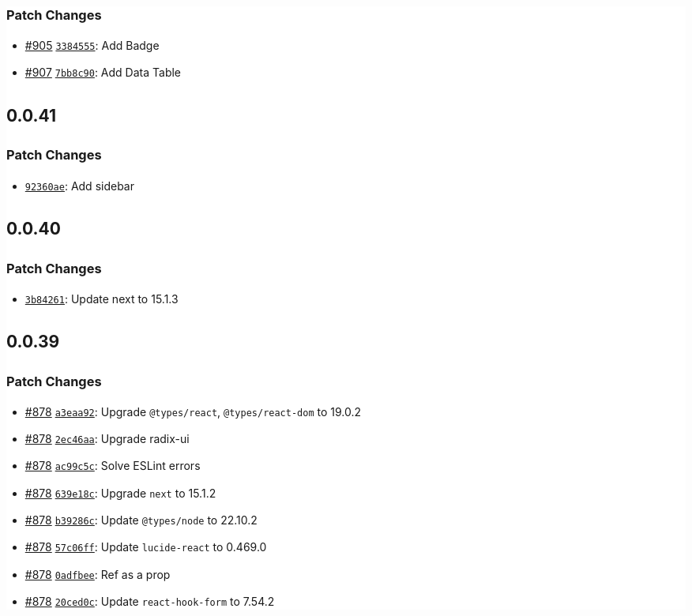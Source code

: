 ### Patch Changes

- [#905](https://github.com/tszhong0411/nelsonlai.me/pull/905) [`3384555`](https://github.com/tszhong0411/nelsonlai.me/commit/338455572a405e90fce956fe063fbd00774e1a2a): Add Badge

- [#907](https://github.com/tszhong0411/nelsonlai.me/pull/907) [`7bb8c90`](https://github.com/tszhong0411/nelsonlai.me/commit/7bb8c9024a25080e1576a7a750d7690b6a1c3c2f): Add Data Table

## 0.0.41

### Patch Changes

- [`92360ae`](https://github.com/tszhong0411/nelsonlai.me/commit/92360ae53640f7611ec686b4d23dc08129ad621e): Add sidebar

## 0.0.40

### Patch Changes

- [`3b84261`](https://github.com/tszhong0411/nelsonlai.me/commit/3b84261a1d8c5ffa391b7bffd4aa1aaad8e86f48): Update next to 15.1.3

## 0.0.39

### Patch Changes

- [#878](https://github.com/tszhong0411/nelsonlai.me/pull/878) [`a3eaa92`](https://github.com/tszhong0411/nelsonlai.me/commit/a3eaa92aad2aec4c3d3cdbcd7d88cb9361e934df): Upgrade `@types/react`, `@types/react-dom` to 19.0.2

- [#878](https://github.com/tszhong0411/nelsonlai.me/pull/878) [`2ec46aa`](https://github.com/tszhong0411/nelsonlai.me/commit/2ec46aad8d73814246a7f929d1c7e997a94fef56): Upgrade radix-ui

- [#878](https://github.com/tszhong0411/nelsonlai.me/pull/878) [`ac99c5c`](https://github.com/tszhong0411/nelsonlai.me/commit/ac99c5c0226703f41d0b37e5da82afb5df12cf17): Solve ESLint errors

- [#878](https://github.com/tszhong0411/nelsonlai.me/pull/878) [`639e18c`](https://github.com/tszhong0411/nelsonlai.me/commit/639e18c7c68f9f76a8f53637fe7306dcd89a7298): Upgrade `next` to 15.1.2

- [#878](https://github.com/tszhong0411/nelsonlai.me/pull/878) [`b39286c`](https://github.com/tszhong0411/nelsonlai.me/commit/b39286c720285e83332dd394427e41b0c893f2fa): Update `@types/node` to 22.10.2

- [#878](https://github.com/tszhong0411/nelsonlai.me/pull/878) [`57c06ff`](https://github.com/tszhong0411/nelsonlai.me/commit/57c06ff7fcbed821cc98d02c37e05c2ca8318ec7): Update `lucide-react` to 0.469.0

- [#878](https://github.com/tszhong0411/nelsonlai.me/pull/878) [`0adfbee`](https://github.com/tszhong0411/nelsonlai.me/commit/0adfbee6d3eab7797394934bb3f1789923b0c363): Ref as a prop

- [#878](https://github.com/tszhong0411/nelsonlai.me/pull/878) [`20ced0c`](https://github.com/tszhong0411/nelsonlai.me/commit/20ced0c0a65b98cfcff823ea479eb55e03725256): Update `react-hook-form` to 7.54.2
